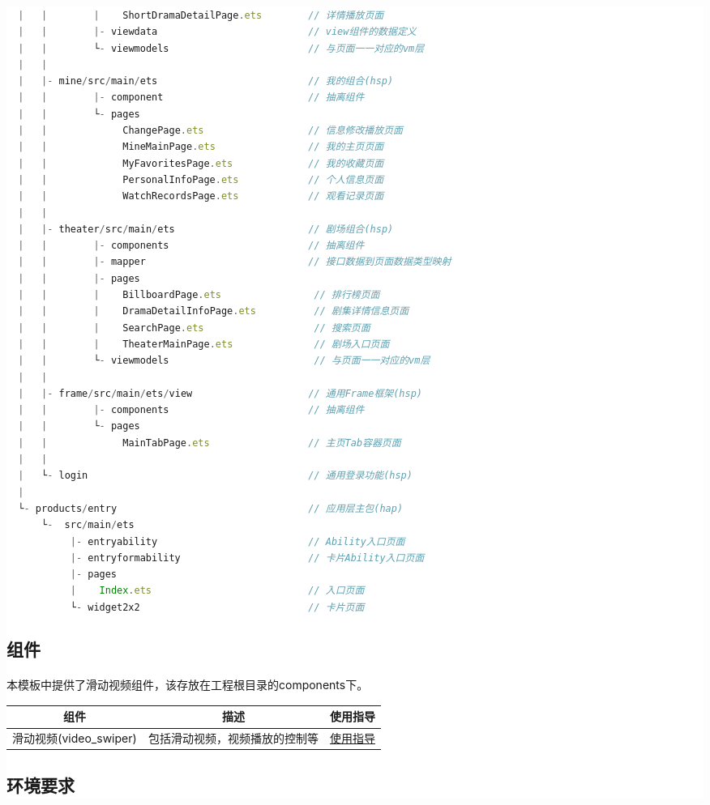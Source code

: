 ```ts
  |   |        |    ShortDramaDetailPage.ets        // 详情播放页面
  |   |        |- viewdata                          // view组件的数据定义   
  |   |        └- viewmodels                        // 与页面一一对应的vm层 
  |   | 
  |   |- mine/src/main/ets                          // 我的组合(hsp)
  |   |        |- component                         // 抽离组件   
  |   |        └- pages                               
  |   |             ChangePage.ets                  // 信息修改播放页面
  |   |             MineMainPage.ets                // 我的主页页面
  |   |             MyFavoritesPage.ets             // 我的收藏页面
  |   |             PersonalInfoPage.ets            // 个人信息页面
  |   |             WatchRecordsPage.ets            // 观看记录页面
  |   | 
  |   |- theater/src/main/ets                       // 剧场组合(hsp)
  |   |        |- components                        // 抽离组件   
  |   |        |- mapper                            // 接口数据到页面数据类型映射 
  |   |        |- pages                               
  |   |        |    BillboardPage.ets                // 排行榜页面
  |   |        |    DramaDetailInfoPage.ets          // 剧集详情信息页面
  |   |        |    SearchPage.ets                   // 搜索页面
  |   |        |    TheaterMainPage.ets              // 剧场入口页面  
  |   |        └- viewmodels                         // 与页面一一对应的vm层 
  |   | 
  |   |- frame/src/main/ets/view                    // 通用Frame框架(hsp)
  |   |        |- components                        // 抽离组件   
  |   |        └- pages                               
  |   |             MainTabPage.ets                 // 主页Tab容器页面
  |   | 
  |   └- login                                      // 通用登录功能(hsp)
  |   
  └- products/entry                                 // 应用层主包(hap)  
      └-  src/main/ets                                               
           |- entryability                          // Ability入口页面                                       
           |- entryformability                      // 卡片Ability入口页面                                    
           |- pages                              
           |    Index.ets                           // 入口页面  
           └- widget2x2                             // 卡片页面 
```

## 组件

本模板中提供了滑动视频组件，该存放在工程根目录的components下。

| 组件                 | 描述              | 使用指导                                      |
|--------------------|-----------------|-------------------------------------------|
| 滑动视频(video_swiper) | 包括滑动视频，视频播放的控制等 | [使用指导](components/video_swiper/README.md) |

## 环境要求
